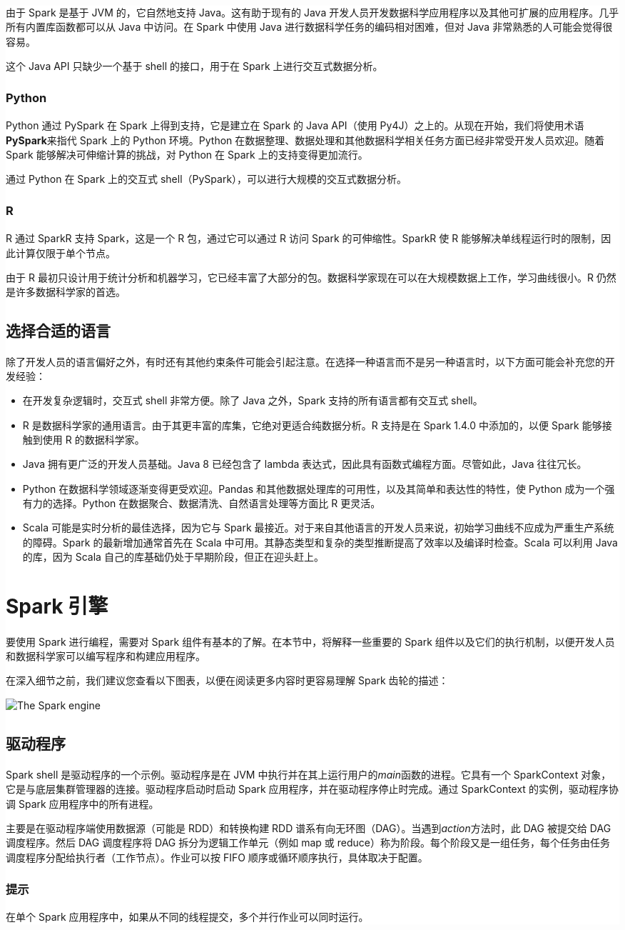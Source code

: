 由于 Spark 是基于 JVM 的，它自然地支持 Java。这有助于现有的 Java 开发人员开发数据科学应用程序以及其他可扩展的应用程序。几乎所有内置库函数都可以从 Java 中访问。在 Spark 中使用 Java 进行数据科学任务的编码相对困难，但对 Java 非常熟悉的人可能会觉得很容易。

这个 Java API 只缺少一个基于 shell 的接口，用于在 Spark 上进行交互式数据分析。

### Python

Python 通过 PySpark 在 Spark 上得到支持，它是建立在 Spark 的 Java API（使用 Py4J）之上的。从现在开始，我们将使用术语**PySpark**来指代 Spark 上的 Python 环境。Python 在数据整理、数据处理和其他数据科学相关任务方面已经非常受开发人员欢迎。随着 Spark 能够解决可伸缩计算的挑战，对 Python 在 Spark 上的支持变得更加流行。

通过 Python 在 Spark 上的交互式 shell（PySpark），可以进行大规模的交互式数据分析。

### R

R 通过 SparkR 支持 Spark，这是一个 R 包，通过它可以通过 R 访问 Spark 的可伸缩性。SparkR 使 R 能够解决单线程运行时的限制，因此计算仅限于单个节点。

由于 R 最初只设计用于统计分析和机器学习，它已经丰富了大部分的包。数据科学家现在可以在大规模数据上工作，学习曲线很小。R 仍然是许多数据科学家的首选。

## 选择合适的语言

除了开发人员的语言偏好之外，有时还有其他约束条件可能会引起注意。在选择一种语言而不是另一种语言时，以下方面可能会补充您的开发经验：

+   在开发复杂逻辑时，交互式 shell 非常方便。除了 Java 之外，Spark 支持的所有语言都有交互式 shell。

+   R 是数据科学家的通用语言。由于其更丰富的库集，它绝对更适合纯数据分析。R 支持是在 Spark 1.4.0 中添加的，以便 Spark 能够接触到使用 R 的数据科学家。

+   Java 拥有更广泛的开发人员基础。Java 8 已经包含了 lambda 表达式，因此具有函数式编程方面。尽管如此，Java 往往冗长。

+   Python 在数据科学领域逐渐变得更受欢迎。Pandas 和其他数据处理库的可用性，以及其简单和表达性的特性，使 Python 成为一个强有力的选择。Python 在数据聚合、数据清洗、自然语言处理等方面比 R 更灵活。

+   Scala 可能是实时分析的最佳选择，因为它与 Spark 最接近。对于来自其他语言的开发人员来说，初始学习曲线不应成为严重生产系统的障碍。Spark 的最新增加通常首先在 Scala 中可用。其静态类型和复杂的类型推断提高了效率以及编译时检查。Scala 可以利用 Java 的库，因为 Scala 自己的库基础仍处于早期阶段，但正在迎头赶上。

# Spark 引擎

要使用 Spark 进行编程，需要对 Spark 组件有基本的了解。在本节中，将解释一些重要的 Spark 组件以及它们的执行机制，以便开发人员和数据科学家可以编写程序和构建应用程序。

在深入细节之前，我们建议您查看以下图表，以便在阅读更多内容时更容易理解 Spark 齿轮的描述：

![The Spark engine](https://github.com/OpenDocCN/freelearn-bigdata-zh/raw/master/docs/spark-ds/img/image_02_001.jpg)

## 驱动程序

Spark shell 是驱动程序的一个示例。驱动程序是在 JVM 中执行并在其上运行用户的*main*函数的进程。它具有一个 SparkContext 对象，它是与底层集群管理器的连接。驱动程序启动时启动 Spark 应用程序，并在驱动程序停止时完成。通过 SparkContext 的实例，驱动程序协调 Spark 应用程序中的所有进程。

主要是在驱动程序端使用数据源（可能是 RDD）和转换构建 RDD 谱系有向无环图（DAG）。当遇到*action*方法时，此 DAG 被提交给 DAG 调度程序。然后 DAG 调度程序将 DAG 拆分为逻辑工作单元（例如 map 或 reduce）称为阶段。每个阶段又是一组任务，每个任务由任务调度程序分配给执行者（工作节点）。作业可以按 FIFO 顺序或循环顺序执行，具体取决于配置。

### 提示

在单个 Spark 应用程序中，如果从不同的线程提交，多个并行作业可以同时运行。
